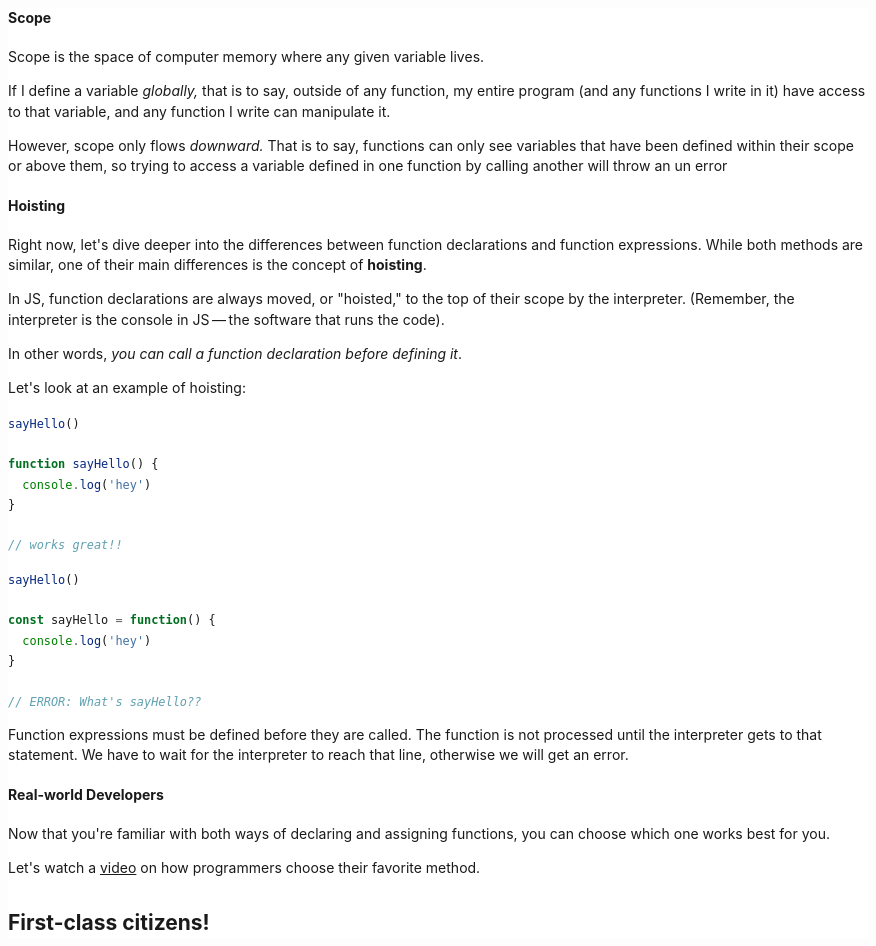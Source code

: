 #### Scope

Scope is the space of computer memory where any given variable lives.

If I define a variable _globally,_ that is to say, outside of any function, my entire program (and any functions I write in it) have access to that variable, and any function I write can manipulate it.

However, scope only flows _downward._ That is to say, functions can only see variables that have been defined within their scope or above them, so trying to access a variable defined in one function by calling another will throw an un error

#### Hoisting

Right now, let's dive deeper into the differences between function declarations and function expressions. While both methods are similar, one of their main differences is the concept of **hoisting**.

In JS, function declarations are always moved, or "hoisted," to the top of their scope by the interpreter. (Remember, the interpreter is the console in JS — the software that runs the code).

In other words, _you can call a function declaration before defining it_.

Let's look at an example of hoisting:

```js
sayHello()

function sayHello() {
  console.log('hey')
}

// works great!!
```

```js
sayHello()

const sayHello = function() {
  console.log('hey')
}

// ERROR: What's sayHello??
```

Function expressions must be defined before they are called. The function is not processed until the interpreter gets to that statement. We have to wait for the interpreter to reach that line, otherwise we will get an error.

#### Real-world Developers

Now that you're familiar with both ways of declaring and assigning functions, you can choose which one works best for you.

Let's watch a [video](https://generalassembly.wistia.com/medias/exsv54zfg9) on how programmers choose their favorite method.

## First-class citizens!
